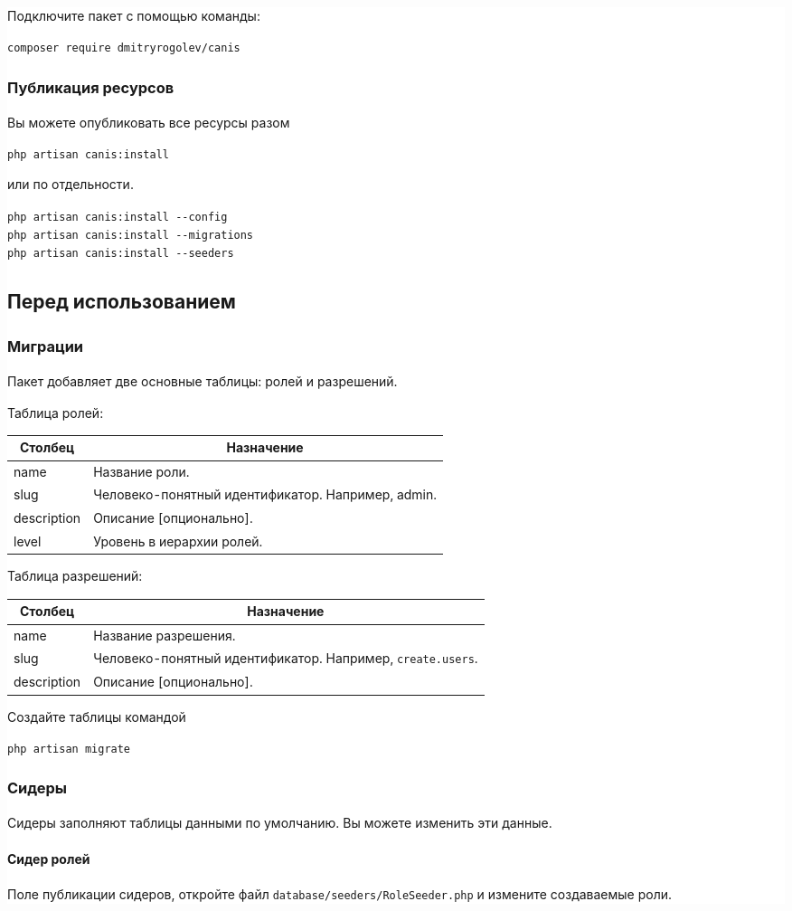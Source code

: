 Подключите пакет с помощью команды: 

    composer require dmitryrogolev/canis

### Публикация ресурсов

Вы можете опубликовать все ресурсы разом

    php artisan canis:install 

или по отдельности.

    php artisan canis:install --config
    php artisan canis:install --migrations
    php artisan canis:install --seeders

## Перед использованием

### Миграции 

Пакет добавляет две основные таблицы: ролей и разрешений.

Таблица ролей:

| Столбец     | Назначение                                        |
|-------------|---------------------------------------------------|
| name        | Название роли.                                    |
| slug        | Человеко-понятный идентификатор. Например, admin. |
| description | Описание [опционально].                           |
| level       | Уровень в иерархии ролей.                         |

Таблица разрешений:

| Столбец     | Назначение                                                 |
|-------------|------------------------------------------------------------|
| name        | Название разрешения.                                       |
| slug        | Человеко-понятный идентификатор. Например, `create.users`. |
| description | Описание [опционально].                                    |

Создайте таблицы командой 

    php artisan migrate

### Сидеры

Сидеры заполняют таблицы данными по умолчанию. Вы можете изменить эти данные.

#### Сидер ролей

Поле публикации сидеров, откройте файл `database/seeders/RoleSeeder.php` и измените создаваемые роли. 

